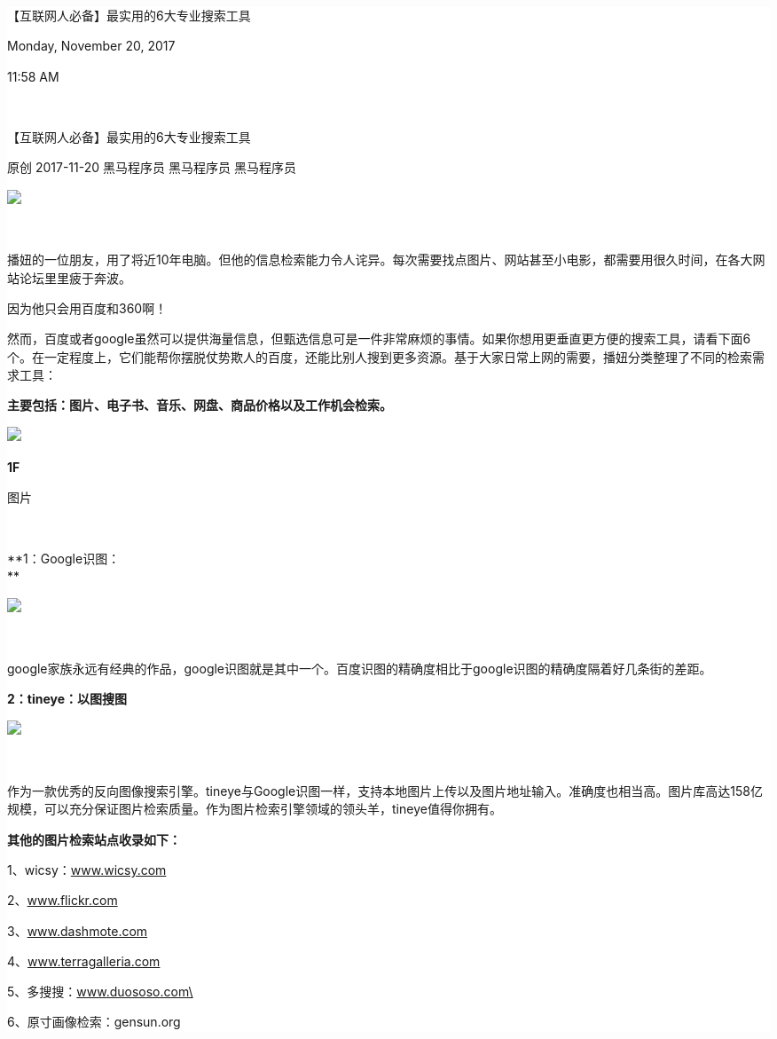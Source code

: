 【互联网人必备】最实用的6大专业搜索工具

Monday, November 20, 2017

11:58 AM

 

【互联网人必备】最实用的6大专业搜索工具

原创 2017-11-20 黑马程序员 黑马程序员 黑马程序员

![](015_【互联网人必备】最实用的6大专业搜索工具_000.png)

 

播妞的一位朋友，用了将近10年电脑。但他的信息检索能力令人诧异。每次需要找点图片、网站甚至小电影，都需要用很久时间，在各大网站论坛里里疲于奔波。

因为他只会用百度和360啊！

然而，百度或者google虽然可以提供海量信息，但甄选信息可是一件非常麻烦的事情。如果你想用更垂直更方便的搜索工具，请看下面6个。在一定程度上，它们能帮你摆脱仗势欺人的百度，还能比别人搜到更多资源。基于大家日常上网的需要，播妞分类整理了不同的检索需求工具：

**主要包括：图片、电子书、音乐、网盘、商品价格以及工作机会检索。**

![](015_【互联网人必备】最实用的6大专业搜索工具_000.png)

**1F**

图片

 

**1：Google识图：\
** 

![](015_【互联网人必备】最实用的6大专业搜索工具_000.png)

 

google家族永远有经典的作品，google识图就是其中一个。百度识图的精确度相比于google识图的精确度隔着好几条街的差距。

**2：tineye：以图搜图**

![](015_【互联网人必备】最实用的6大专业搜索工具_000.png)

 

作为一款优秀的反向图像搜索引擎。tineye与Google识图一样，支持本地图片上传以及图片地址输入。准确度也相当高。图片库高达158亿规模，可以充分保证图片检索质量。作为图片检索引擎领域的领头羊，tineye值得你拥有。

**其他的图片检索站点收录如下：**

1、wicsy：www.wicsy.com

2、www.flickr.com

3、www.dashmote.com

4、www.terragalleria.com

5、多搜搜：www.duososo.com\
 

6、原寸画像检索：gensun.org
